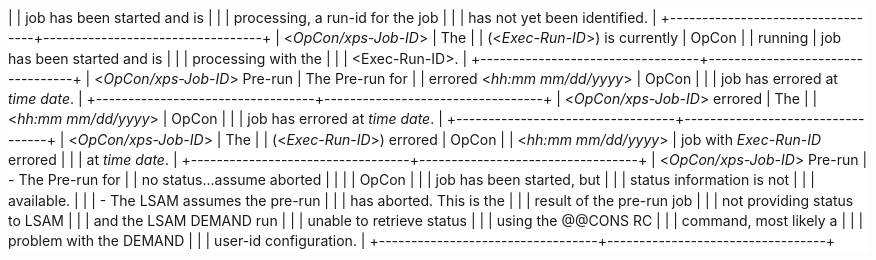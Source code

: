 |                                  | job has been started and is      |
|                                  | processing, a run-id for the job |
|                                  | has not yet been identified.     |
+----------------------------------+----------------------------------+
| \<*OpCon/xps-Job-ID*\>           | The                              |
| (\<*Exec-Run-ID*\>) is currently | OpCon |
| running                          | job has been started and is      |
|                                  | processing with the              |
|                                  | \<Exec-Run-ID\>.                 |
+----------------------------------+----------------------------------+
| \<*OpCon/xps-Job-ID*\> Pre-run   | The Pre-run for                  |
| errored \<*hh:mm mm/dd/yyyy*\>   | OpCon |
|                                  | job has errored at *time date*.  |
+----------------------------------+----------------------------------+
| \<*OpCon/xps-Job-ID*\> errored   | The                              |
| \<*hh:mm mm/dd/yyyy*\>           | OpCon |
|                                  | job has errored at *time date*.  |
+----------------------------------+----------------------------------+
| \<*OpCon/xps-Job-ID*\>           | The                              |
| (\<*Exec-Run-ID*\>) errored      | OpCon |
| \<*hh:mm mm/dd/yyyy*\>           | job with *Exec-Run-ID* errored   |
|                                  | at *time date*.                  |
+----------------------------------+----------------------------------+
| \<*OpCon/xps-Job-ID*\> Pre-run   | -   The Pre-run for              |
| no status\...assume aborted      |                                  |
|                                  | OpCon |
|                                  |     job has been started, but    |
|                                  |     status information is not    |
|                                  |     available.                   |
|                                  | -   The LSAM assumes the pre-run |
|                                  |     has aborted. This is the     |
|                                  |     result of the pre-run job    |
|                                  |     not providing status to LSAM |
|                                  |     and the LSAM DEMAND run      |
|                                  |     unable to retrieve status    |
|                                  |     using the @\@CONS RC         |
|                                  |     command, most likely a       |
|                                  |     problem with the DEMAND      |
|                                  |     user-id configuration.       |
+----------------------------------+----------------------------------+